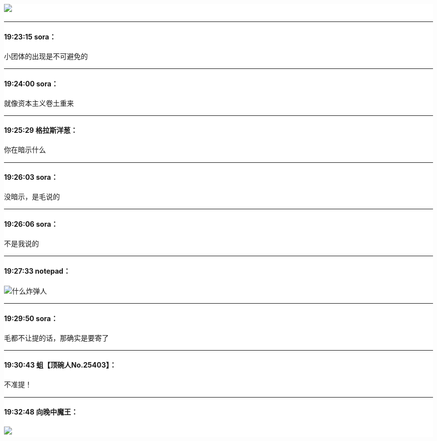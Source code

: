 ![](http://gchat.qpic.cn/gchatpic_new/775919612/614391357-2228840029-5C882AC08EEA9EDA6DBB803C4698041A/0?term=2")

*****

#### 19:23:15  sora：

小团体的出现是不可避免的

*****

#### 19:24:00  sora：

就像资本主义卷土重来

*****

#### 19:25:29  格拉斯洋葱：

你在暗示什么

*****

#### 19:26:03  sora：

没暗示，是毛说的

*****

#### 19:26:06  sora：

不是我说的

*****

#### 19:27:33  notepad：

![](http://gchat.qpic.cn/gchatpic_new/976058243/614391357-2742379212-0275A2D8F98C6EC28244DDEE18395CA0/0?term=2")什么炸弹人

*****

#### 19:29:50  sora：

毛都不让提的话，那确实是要寄了

*****

#### 19:30:43  蛆【顶碗人No.25403】：

不准提！

*****

#### 19:32:48  向晚中魔王：

![](http://gchat.qpic.cn/gchatpic_new/1759772708/614391357-2836059509-2EB2AE5DAC43685E8BC5C51A483C970E/0?term=2")
